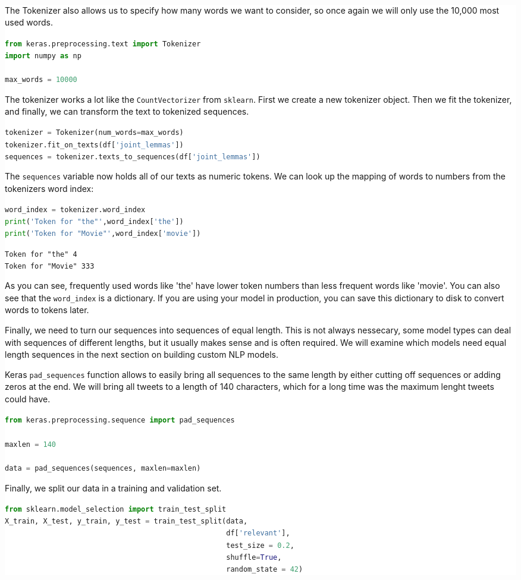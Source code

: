 The Tokenizer also allows us to specify how many words we want to consider, so once again we will only use the 10,000 most used words.
```Python
from keras.preprocessing.text import Tokenizer
import numpy as np

max_words = 10000
```

The tokenizer works a lot like the `CountVectorizer` from `sklearn`. First we create a new tokenizer object. Then we fit the tokenizer, and finally, we can transform the text to tokenized sequences.
``` Python 
tokenizer = Tokenizer(num_words=max_words)
tokenizer.fit_on_texts(df['joint_lemmas']) 
sequences = tokenizer.texts_to_sequences(df['joint_lemmas'])
```

The `sequences` variable now holds all of our texts as numeric tokens. We can look up the mapping of words to numbers from the tokenizers word index: 
```Python 
word_index = tokenizer.word_index
print('Token for "the"',word_index['the'])
print('Token for "Movie"',word_index['movie'])
```
``` 
Token for "the" 4
Token for "Movie" 333
```
As you can see, frequently used words like 'the' have lower token numbers than less frequent words like 'movie'. You can also see that the `word_index` is a dictionary. If you are using your model in production, you can save this dictionary to disk to convert words to tokens later.

Finally, we need to turn our sequences into sequences of equal length. This is not always nessecary, some model types can deal with sequences of different lengths, but it usually makes sense and is often required. We will examine which models need equal length sequences in the next section on building custom NLP models.

Keras `pad_sequences` function allows to easily bring all sequences to the same length by either cutting off sequences or adding zeros at the end. We will bring all tweets to a length of 140 characters, which for a long time was the maximum lenght tweets could have.
```Python 
from keras.preprocessing.sequence import pad_sequences

maxlen = 140

data = pad_sequences(sequences, maxlen=maxlen)
```

Finally, we split our data in a training and validation set.

```Python 
from sklearn.model_selection import train_test_split
X_train, X_test, y_train, y_test = train_test_split(data,
                                                    df['relevant'],
                                                    test_size = 0.2, 
                                                    shuffle=True, 
                                                    random_state = 42)
```
